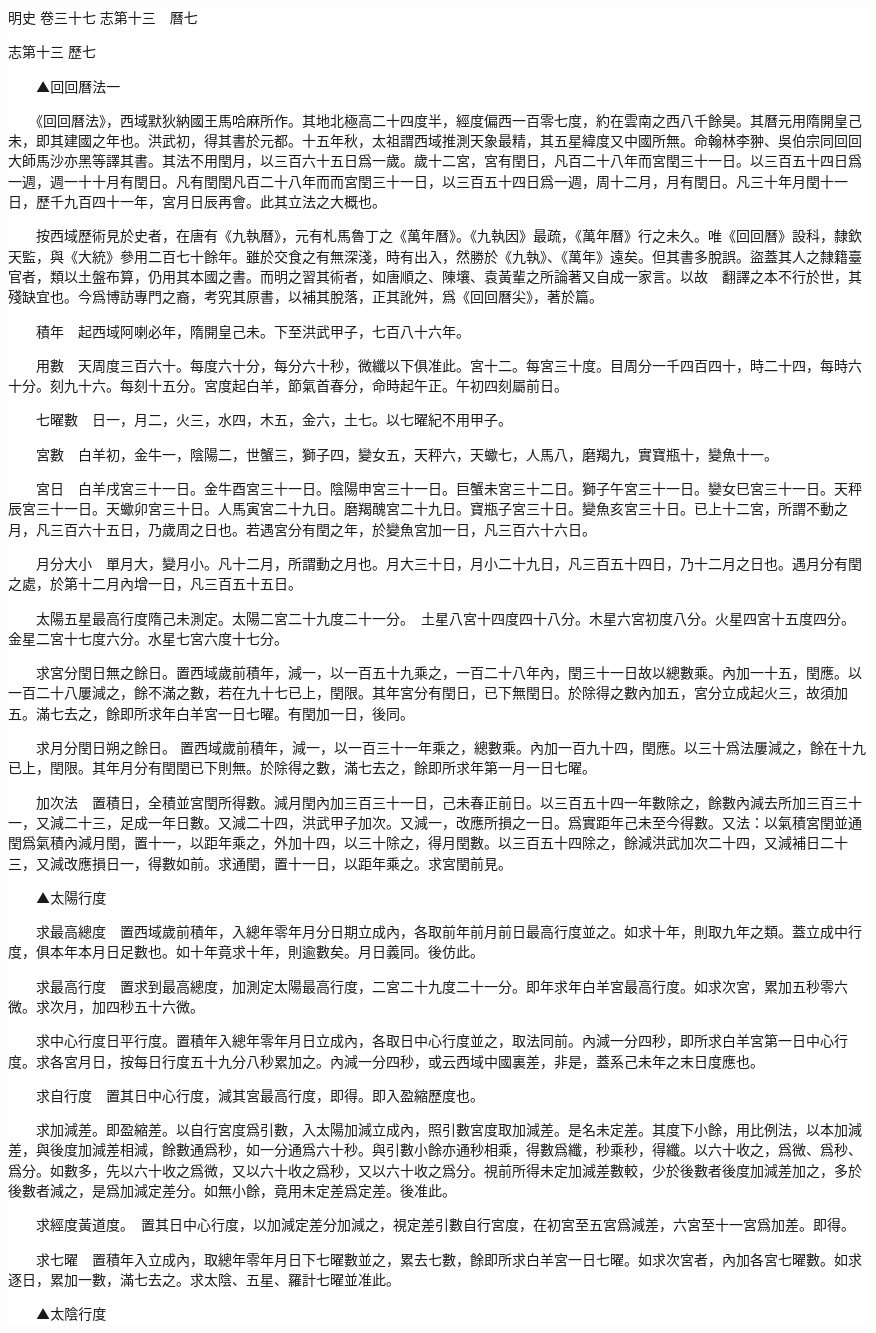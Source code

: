 明史
卷三十七
志第十三　曆七

志第十三 歷七

　　▲回回曆法一

　　《回回曆法》，西域默狄納國王馬哈麻所作。其地北極高二十四度半，經度偏西一百零七度，約在雲南之西八千餘昊。其曆元用隋開皇己未，即其建國之年也。洪武初，得其書於元都。十五年秋，太祖謂西域推測天象最精，其五星緯度又中國所無。命翰林李翀、吳伯宗同回回大師馬沙亦黑等譯其書。其法不用閏月，以三百六十五日爲一歲。歲十二宮，宮有閏日，凡百二十八年而宮閏三十一日。以三百五十四日爲一週，週一十十月有閏日。凡有閏閏凡百二十八年而而宮閏三十一日，以三百五十四日爲一週，周十二月，月有閏日。凡三十年月閏十一日，歷千九百四十一年，宮月日辰再會。此其立法之大概也。

　　按西域歷術見於史者，在唐有《九執曆》，元有札馬魯丁之《萬年曆》。《九執因》最疏，《萬年曆》行之未久。唯《回回曆》設科，隸欽天監，與《大統》參用二百七十餘年。雖於交食之有無深淺，時有出入，然勝於《九執》、《萬年》遠矣。但其書多脫誤。盜蓋其人之隸籍臺官者，類以土盤布算，仍用其本國之書。而明之習其術者，如唐順之、陳壤、袁黃輩之所論著又自成一家言。以故　翻譯之本不行於世，其殘缺宜也。今爲博訪專門之裔，考究其原書，以補其脫落，正其訛舛，爲《回回曆尖》，著於篇。

　　積年　起西域阿喇必年，隋開皇己未。下至洪武甲子，七百八十六年。

　　用數　天周度三百六十。每度六十分，每分六十秒，微纖以下俱准此。宮十二。每宮三十度。目周分一千四百四十，時二十四，每時六十分。刻九十六。每刻十五分。宮度起白羊，節氣首春分，命時起午正。午初四刻屬前日。

　　七曜數　日一，月二，火三，水四，木五，金六，土七。以七曜紀不用甲子。

　　宮數　白羊初，金牛一，陰陽二，世蟹三，獅子四，變女五，天秤六，天蠍七，人馬八，磨羯九，實寶瓶十，變魚十一。

　　宮日　白羊戌宮三十一日。金牛酉宮三十一日。陰陽申宮三十一日。巨蟹未宮三十二日。獅子午宮三十一日。孌女巳宮三十一日。天秤辰宮三十一日。天蠍卯宮三十日。人馬寅宮二十九日。磨羯醜宮二十九日。寶瓶子宮三十日。變魚亥宮三十日。已上十二宮，所謂不動之月，凡三百六十五日，乃歲周之日也。若遇宮分有閏之年，於變魚宮加一日，凡三百六十六日。

　　月分大小　單月大，變月小。凡十二月，所謂動之月也。月大三十日，月小二十九日，凡三百五十四日，乃十二月之日也。遇月分有閏之處，於第十二月內增一日，凡三百五十五日。

　　太陽五星最高行度隋己未測定。太陽二宮二十九度二十一分。　土星八宮十四度四十八分。木星六宮初度八分。火星四宮十五度四分。金星二宮十七度六分。水星七宮六度十七分。

　　求宮分閏日無之餘日。置西域歲前積年，減一，以一百五十九乘之，一百二十八年內，閏三十一日故以總數乘。內加一十五，閏應。以一百二十八屢減之，餘不滿之數，若在九十七已上，閏限。其年宮分有閏日，已下無閏日。於除得之數內加五，宮分立成起火三，故須加五。滿七去之，餘即所求年白羊宮一日七曜。有閏加一日，後同。

　　求月分閏日朔之餘日。 置西域歲前積年，減一，以一百三十一年乘之，總數乘。內加一百九十四，閏應。以三十爲法屢減之，餘在十九已上，閏限。其年月分有閏閏已下則無。於除得之數，滿七去之，餘即所求年第一月一日七曜。

　　加次法　置積日，全積並宮閏所得數。減月閏內加三百三十一日，己未春正前日。以三百五十四一年數除之，餘數內減去所加三百三十一，又減二十三，足成一年日數。又減二十四，洪武甲子加次。又減一，改應所損之一日。爲實距年己未至今得數。又法：以氣積宮閏並通閏爲氣積內減月閏，置十一，以距年乘之，外加十四，以三十除之，得月閏數。以三百五十四除之，餘減洪武加次二十四，又減補日二十三，又減改應損日一，得數如前。求通閏，置十一日，以距年乘之。求宮閏前見。

　　▲太陽行度

　　求最高總度　置西域歲前積年，入總年零年月分日期立成內，各取前年前月前日最高行度並之。如求十年，則取九年之類。蓋立成中行度，俱本年本月日足數也。如十年竟求十年，則逾數矣。月日義同。後仿此。

　　求最高行度　置求到最高總度，加測定太陽最高行度，二宮二十九度二十一分。即年求年白羊宮最高行度。如求次宮，累加五秒零六微。求次月，加四秒五十六微。

　　求中心行度日平行度。置積年入總年零年月日立成內，各取日中心行度並之，取法同前。內減一分四秒，即所求白羊宮第一日中心行度。求各宮月日，按每日行度五十九分八秒累加之。內減一分四秒，或云西域中國裏差，非是，蓋系己未年之末日度應也。

　　求自行度　置其日中心行度，減其宮最高行度，即得。即入盈縮歷度也。

　　求加減差。即盈縮差。以自行宮度爲引數，入太陽加減立成內，照引數宮度取加減差。是名未定差。其度下小餘，用比例法，以本加減差，與後度加減差相減，餘數通爲秒，如一分通爲六十秒。與引數小餘亦通秒相乘，得數爲纖，秒乘秒，得纖。以六十收之，爲微、爲秒、爲分。如數多，先以六十收之爲微，又以六十收之爲秒，又以六十收之爲分。視前所得未定加減差數較，少於後數者後度加減差加之，多於後數者減之，是爲加減定差分。如無小餘，竟用未定差爲定差。後准此。

　　求經度黃道度。　置其日中心行度，以加減定差分加減之，視定差引數自行宮度，在初宮至五宮爲減差，六宮至十一宮爲加差。即得。

　　求七曜　置積年入立成內，取總年零年月日下七曜數並之，累去七數，餘即所求白羊宮一日七曜。如求次宮者，內加各宮七曜數。如求逐日，累加一數，滿七去之。求太陰、五星、羅計七曜並准此。

　　▲太陰行度
